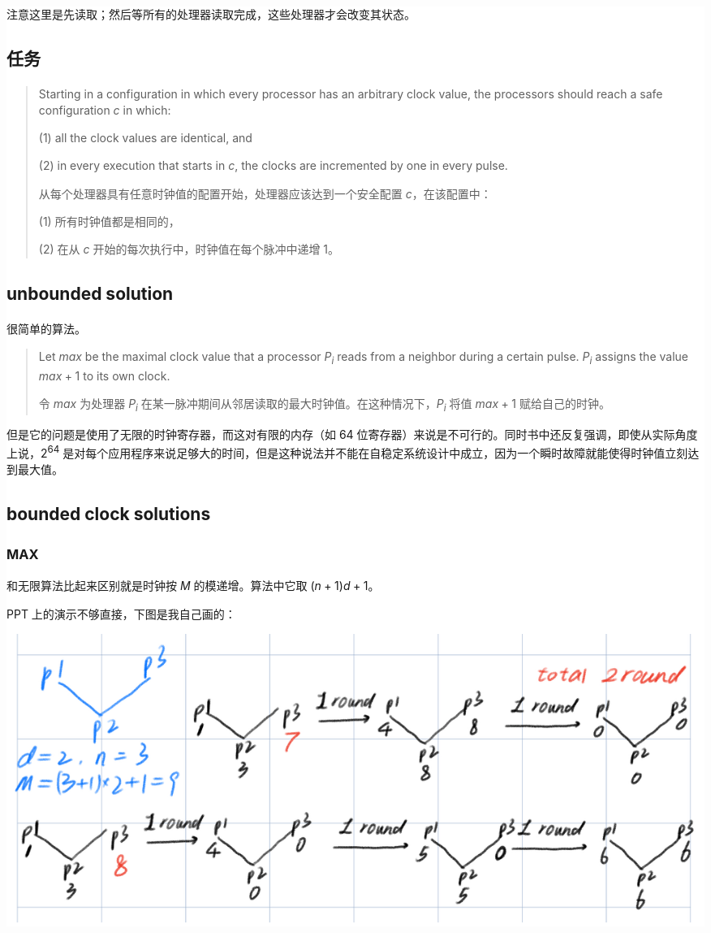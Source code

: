 注意这里是先读取；然后等所有的处理器读取完成，这些处理器才会改变其状态。

## 任务

> Starting in a configuration in which every processor has an arbitrary clock value, the processors should reach a safe configuration $c$ in which:
>
> (1) all the clock values are identical, and
>
> (2) in every execution that starts in $c$, the clocks are incremented by one in every pulse.
>
> 从每个处理器具有任意时钟值的配置开始，处理器应该达到一个安全配置 $c$，在该配置中：
>
> (1) 所有时钟值都是相同的，
>
> (2) 在从 $c$ 开始的每次执行中，时钟值在每个脉冲中递增 1。

## unbounded solution

很简单的算法。

> Let $max$ be the maximal clock value that a processor $P_i$ reads from a neighbor during a certain pulse. $P_i$ assigns the value $max+1$ to its own clock.
>
> 令 $max$ 为处理器 $P_i$ 在某一脉冲期间从邻居读取的最大时钟值。在这种情况下，$P_i$ 将值 $max+1$ 赋给自己的时钟。

但是它的问题是使用了无限的时钟寄存器，而这对有限的内存（如 64 位寄存器）来说是不可行的。同时书中还反复强调，即使从实际角度上说，$2^{64}$ 是对每个应用程序来说足够大的时间，但是这种说法并不能在自稳定系统设计中成立，因为一个瞬时故障就能使得时钟值立刻达到最大值。

## bounded clock solutions

### MAX

和无限算法比起来区别就是时钟按 $M$ 的模递增。算法中它取 $(n+1)d+1$。

PPT 上的演示不够直接，下图是我自己画的：

![note_6_1_bounded_max](images/note_6_1_bounded_max.jpg)
